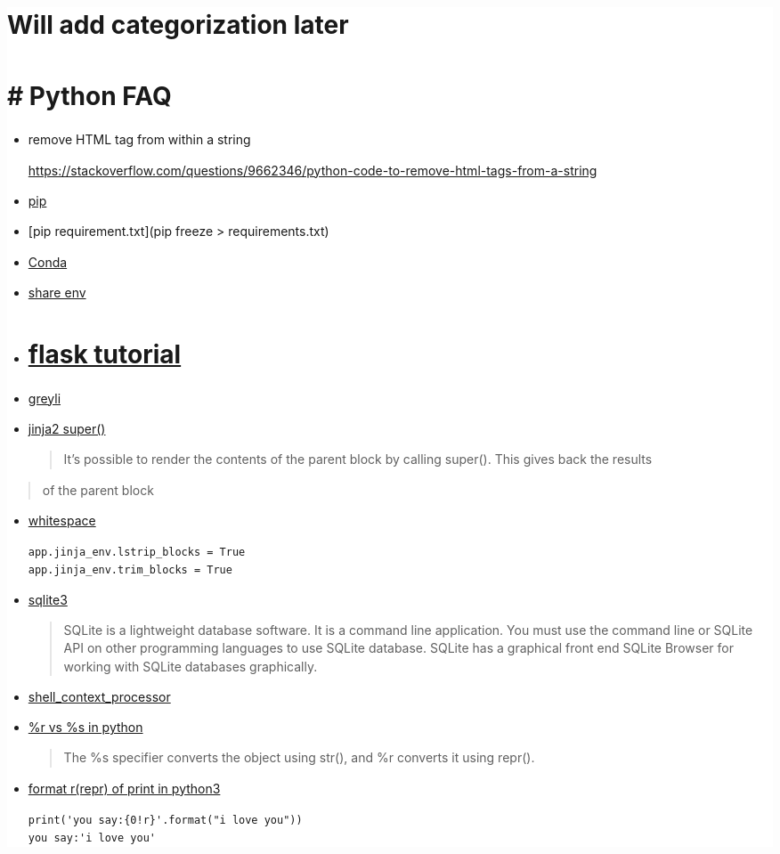 # Will add categorization later 

# # Python FAQ

* remove HTML tag from within a string

  https://stackoverflow.com/questions/9662346/python-code-to-remove-html-tags-from-a-string

* [pip](https://pip.pypa.io/en/stable/)

* [pip requirement.txt](pip freeze > requirements.txt)

* [Conda](https://conda.io/projects/conda/en/latest/user-guide/tasks/manage-environments.html)

* [share env](https://conda.io/projects/conda/en/latest/user-guide/tasks/manage-environments.html#sharing-an-environment)

* # [flask tutorial](https://www.youtube.com/watch?v=KrRzZGcHjK8&list=PLXmMXHVSvS-BlLA5beNJojJLlpE0PJgCW&index=9)

* [greyli](https://github.com/greyli/helloflask)

* [jinja2 super()](https://jinja.palletsprojects.com/en/3.1.x/templates/?highlight=super)
  
    > It’s possible to render the contents of the parent 
    > block by calling super(). This gives back the results 
> of the parent block

* [whitespace](https://python-web.teclado.com/section11/lectures/02_jinja_whitespace_control/)
  
  ```
  app.jinja_env.lstrip_blocks = True
  app.jinja_env.trim_blocks = True
  ```
  
* [sqlite3](https://linuxhint.com/install_sqlite_browser_ubuntu_1804/)
  > SQLite is a lightweight database software. It is a 
  > command line application. You must use the 
  > command line or SQLite API on other 
  > programming languages to use SQLite database. 
  > SQLite has a graphical front end SQLite Browser for working with SQLite databases graphically.
  
* [shell_context_processor](https://blog.miguelgrinberg.com/post/the-flask-mega-tutorial-part-iv-database/page/0)

* [%r vs %s in python](https://stackoverflow.com/questions/6005159/when-to-use-r-instead-of-s-in-python)
  
  > The %s specifier converts the object using str(), and %r converts it using repr().
  
* [format r(repr) of print in python3](https://stackoverflow.com/questions/33337564/format-rrepr-of-print-in-python3)
  ```
  print('you say:{0!r}'.format("i love you"))
  you say:'i love you'
  ```
  